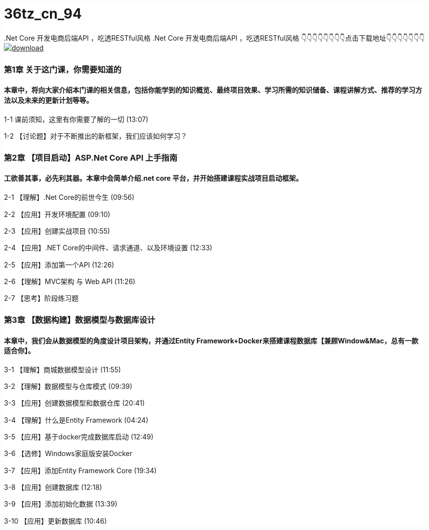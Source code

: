 # 36tz_cn_94
.Net Core 开发电商后端API ，吃透RESTful风格
.Net Core 开发电商后端API ，吃透RESTful风格
👇👇👇👇👇👇👇👇点击下载地址👇👇👇👇👇👇👇
[![download](https://51xueit.vip/muke_img/5fc0670d0982349705400304.jpg "下载地址")](http://www.36tz.cn "下载地址")
### 第1章 关于这门课，你需要知道的 

#### 本章中，将向大家介绍本门课的相关信息，包括你能学到的知识概览、最终项目效果、学习所需的知识储备、课程讲解方式、推荐的学习方法以及未来的更新计划等等。
1-1 课前须知，这里有你需要了解的一切 (13:07)

1-2 【讨论题】对于不断推出的新框架，我们应该如何学习？


### 第2章 【项目启动】ASP.Net Core API 上手指南

#### 工欲善其事，必先利其器。本章中会简单介绍.net core 平台，并开始搭建课程实战项目启动框架。
2-1 【理解】.Net Core的前世今生 (09:56)

2-2 【应用】开发环境配置 (09:10)

2-3 【应用】创建实战项目 (10:55)

2-4 【应用】.NET Core的中间件、请求通道、以及环境设置 (12:33)

2-5 【应用】添加第一个API (12:26)

2-6 【理解】MVC架构 与 Web API (11:26)

2-7 【思考】阶段练习题


### 第3章 【数据构建】数据模型与数据库设计 

#### 本章中，我们会从数据模型的角度设计项目架构，并通过Entity Framework+Docker来搭建课程数据库【兼顾Window&Mac，总有一款适合你】。
3-1 【理解】商城数据模型设计 (11:55)

3-2 【理解】数据模型与仓库模式 (09:39)

3-3 【应用】创建数据模型和数据仓库 (20:41)

3-4 【理解】什么是Entity Framework (04:24)

3-5 【应用】基于docker完成数据库启动 (12:49)

3-6 【选修】Windows家庭版安装Docker

3-7 【应用】添加Entity Framework Core (19:34)

3-8 【应用】创建数据库 (12:18)

3-9 【应用】添加初始化数据 (13:39)

3-10 【应用】更新数据库 (10:46)
